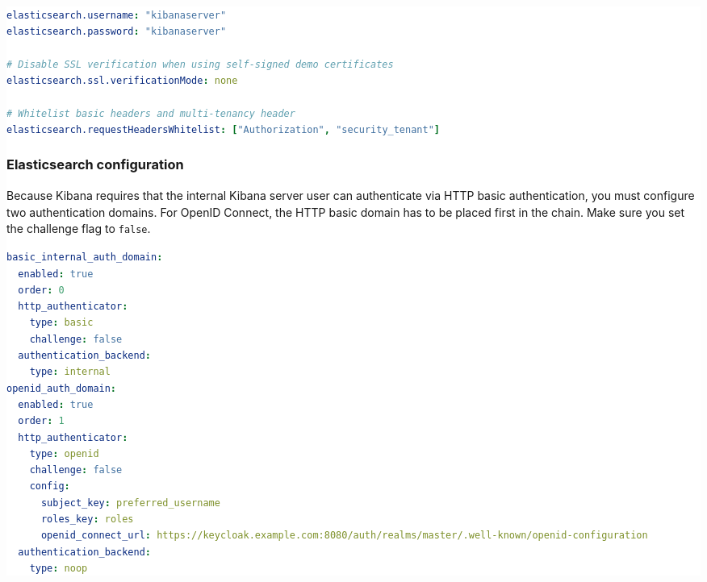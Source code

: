 ```yml
elasticsearch.username: "kibanaserver"
elasticsearch.password: "kibanaserver"

# Disable SSL verification when using self-signed demo certificates
elasticsearch.ssl.verificationMode: none

# Whitelist basic headers and multi-tenancy header
elasticsearch.requestHeadersWhitelist: ["Authorization", "security_tenant"]
```


### Elasticsearch configuration

Because Kibana requires that the internal Kibana server user can authenticate via HTTP basic authentication, you must configure two authentication domains. For OpenID Connect, the HTTP basic domain has to be placed first in the chain. Make sure you set the challenge flag to `false`.

```yml
basic_internal_auth_domain:
  enabled: true
  order: 0
  http_authenticator:
    type: basic
    challenge: false
  authentication_backend:
    type: internal
openid_auth_domain:
  enabled: true
  order: 1
  http_authenticator:
    type: openid
    challenge: false
    config:
      subject_key: preferred_username
      roles_key: roles
      openid_connect_url: https://keycloak.example.com:8080/auth/realms/master/.well-known/openid-configuration
  authentication_backend:
    type: noop
```
